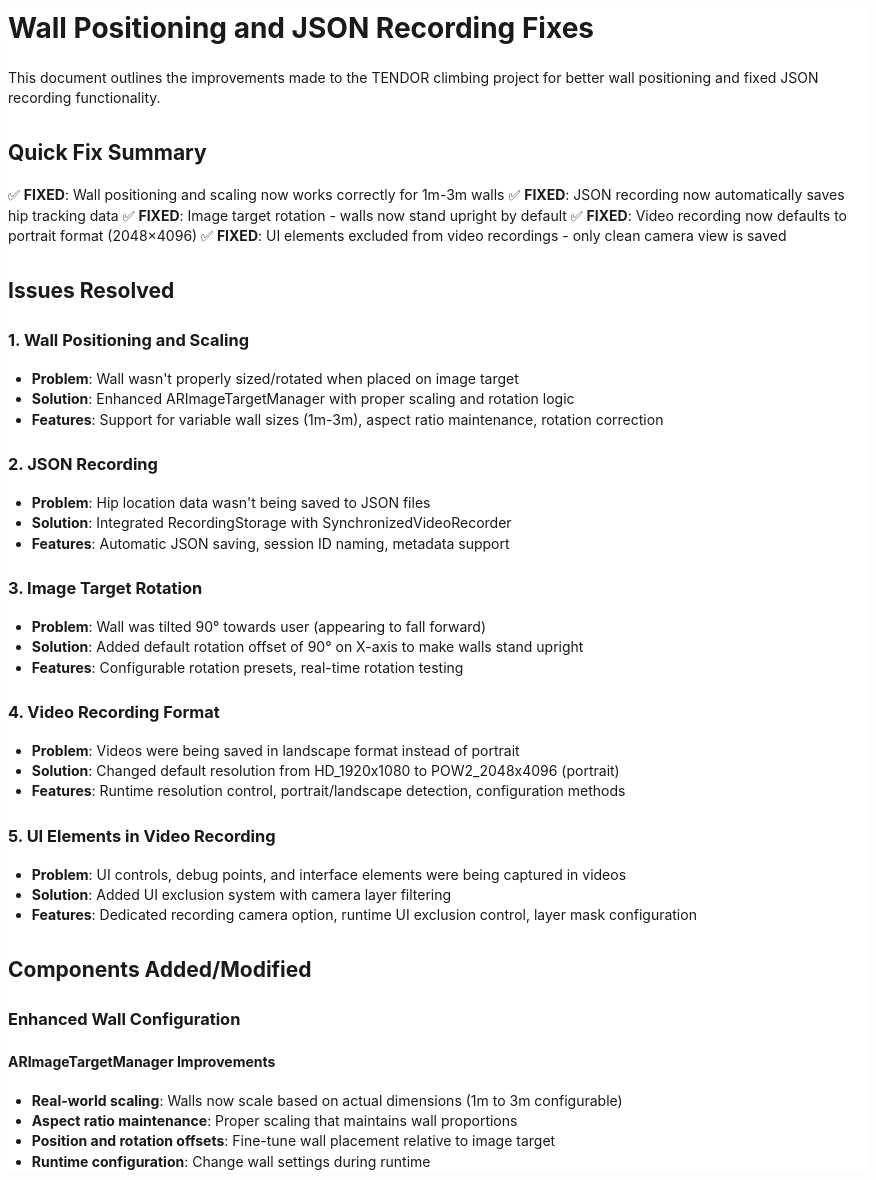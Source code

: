 # Wall Positioning and JSON Recording Fixes

This document outlines the improvements made to the TENDOR climbing project for better wall positioning and fixed JSON recording functionality.

## Quick Fix Summary

✅ **FIXED**: Wall positioning and scaling now works correctly for 1m-3m walls
✅ **FIXED**: JSON recording now automatically saves hip tracking data
✅ **FIXED**: Image target rotation - walls now stand upright by default
✅ **FIXED**: Video recording now defaults to portrait format (2048×4096)
✅ **FIXED**: UI elements excluded from video recordings - only clean camera view is saved

## Issues Resolved

### 1. Wall Positioning and Scaling
- **Problem**: Wall wasn't properly sized/rotated when placed on image target
- **Solution**: Enhanced ARImageTargetManager with proper scaling and rotation logic
- **Features**: Support for variable wall sizes (1m-3m), aspect ratio maintenance, rotation correction

### 2. JSON Recording
- **Problem**: Hip location data wasn't being saved to JSON files
- **Solution**: Integrated RecordingStorage with SynchronizedVideoRecorder
- **Features**: Automatic JSON saving, session ID naming, metadata support

### 3. Image Target Rotation
- **Problem**: Wall was tilted 90° towards user (appearing to fall forward)
- **Solution**: Added default rotation offset of 90° on X-axis to make walls stand upright
- **Features**: Configurable rotation presets, real-time rotation testing

### 4. Video Recording Format
- **Problem**: Videos were being saved in landscape format instead of portrait
- **Solution**: Changed default resolution from HD_1920x1080 to POW2_2048x4096 (portrait)
- **Features**: Runtime resolution control, portrait/landscape detection, configuration methods

### 5. UI Elements in Video Recording
- **Problem**: UI controls, debug points, and interface elements were being captured in videos
- **Solution**: Added UI exclusion system with camera layer filtering
- **Features**: Dedicated recording camera option, runtime UI exclusion control, layer mask configuration

## Components Added/Modified

### Enhanced Wall Configuration

#### ARImageTargetManager Improvements
- **Real-world scaling**: Walls now scale based on actual dimensions (1m to 3m configurable)
- **Aspect ratio maintenance**: Proper scaling that maintains wall proportions
- **Position and rotation offsets**: Fine-tune wall placement relative to image target
- **Runtime configuration**: Change wall settings during runtime
